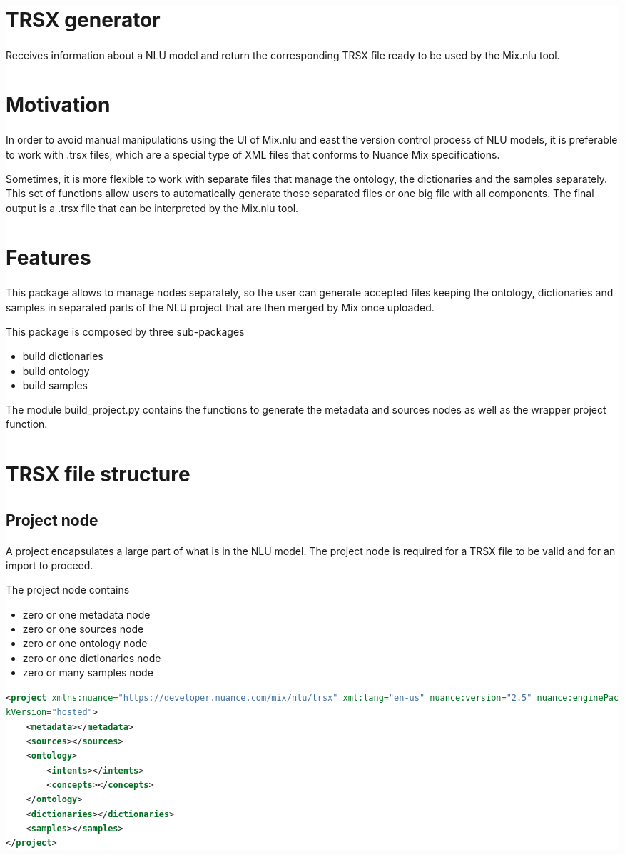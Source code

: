 
# TRSX generator

Receives information about a NLU model and return the corresponding TRSX file 
ready to be used by the Mix.nlu tool.

# Motivation

In order to avoid manual manipulations using the UI of Mix.nlu and east the 
version control process of NLU models, it is preferable to work with .trsx 
files, which are a special type of XML files that conforms to Nuance Mix 
specifications. 

Sometimes, it is more flexible to work with separate files that manage the 
ontology, the dictionaries and the samples separately. This set of functions 
allow users to automatically generate those separated files or one big file 
with all components. The final output is a .trsx file that can be interpreted 
by the Mix.nlu tool. 

# Features

This package allows to manage nodes separately, so the user can generate 
accepted files keeping the ontology, dictionaries and samples in separated parts 
of the NLU project that are then merged by Mix once uploaded. 

This package is composed by three sub-packages
- build dictionaries 
- build ontology 
- build samples 

The module build_project.py contains the functions to generate the metadata and 
sources nodes as well as the wrapper project function. 

# TRSX file structure 

## Project node

A project encapsulates a large part of what is in the NLU model. The project 
node is required for a TRSX file to be valid and for an import to proceed.

The project node contains 

- zero or one metadata node
- zero or one sources node 
- zero or one ontology node 
- zero or one dictionaries node 
- zero or many samples node 

```xml
<project xmlns:nuance="https://developer.nuance.com/mix/nlu/trsx" xml:lang="en-us" nuance:version="2.5" nuance:enginePackVersion="hosted">
	<metadata></metadata> 
	<sources></sources>
	<ontology>
		<intents></intents>
 		<concepts></concepts>  
	</ontology> 
	<dictionaries></dictionaries> 
	<samples></samples>
</project>
```
